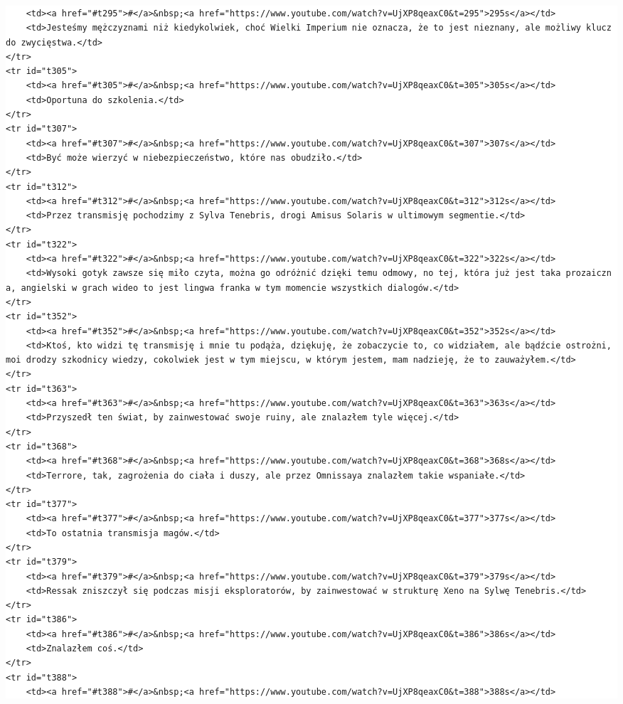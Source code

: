         <td><a href="#t295">#</a>&nbsp;<a href="https://www.youtube.com/watch?v=UjXP8qeaxC0&t=295">295s</a></td>
        <td>Jesteśmy mężczyznami niż kiedykolwiek, choć Wielki Imperium nie oznacza, że to jest nieznany, ale możliwy klucz do zwycięstwa.</td>
    </tr>
    <tr id="t305">
        <td><a href="#t305">#</a>&nbsp;<a href="https://www.youtube.com/watch?v=UjXP8qeaxC0&t=305">305s</a></td>
        <td>Oportuna do szkolenia.</td>
    </tr>
    <tr id="t307">
        <td><a href="#t307">#</a>&nbsp;<a href="https://www.youtube.com/watch?v=UjXP8qeaxC0&t=307">307s</a></td>
        <td>Być może wierzyć w niebezpieczeństwo, które nas obudziło.</td>
    </tr>
    <tr id="t312">
        <td><a href="#t312">#</a>&nbsp;<a href="https://www.youtube.com/watch?v=UjXP8qeaxC0&t=312">312s</a></td>
        <td>Przez transmisję pochodzimy z Sylva Tenebris, drogi Amisus Solaris w ultimowym segmentie.</td>
    </tr>
    <tr id="t322">
        <td><a href="#t322">#</a>&nbsp;<a href="https://www.youtube.com/watch?v=UjXP8qeaxC0&t=322">322s</a></td>
        <td>Wysoki gotyk zawsze się miło czyta, można go odróżnić dzięki temu odmowy, no tej, która już jest taka prozaiczna, angielski w grach wideo to jest lingwa franka w tym momencie wszystkich dialogów.</td>
    </tr>
    <tr id="t352">
        <td><a href="#t352">#</a>&nbsp;<a href="https://www.youtube.com/watch?v=UjXP8qeaxC0&t=352">352s</a></td>
        <td>Ktoś, kto widzi tę transmisję i mnie tu podąża, dziękuję, że zobaczycie to, co widziałem, ale bądźcie ostrożni, moi drodzy szkodnicy wiedzy, cokolwiek jest w tym miejscu, w którym jestem, mam nadzieję, że to zauważyłem.</td>
    </tr>
    <tr id="t363">
        <td><a href="#t363">#</a>&nbsp;<a href="https://www.youtube.com/watch?v=UjXP8qeaxC0&t=363">363s</a></td>
        <td>Przyszedł ten świat, by zainwestować swoje ruiny, ale znalazłem tyle więcej.</td>
    </tr>
    <tr id="t368">
        <td><a href="#t368">#</a>&nbsp;<a href="https://www.youtube.com/watch?v=UjXP8qeaxC0&t=368">368s</a></td>
        <td>Terrore, tak, zagrożenia do ciała i duszy, ale przez Omnissaya znalazłem takie wspaniałe.</td>
    </tr>
    <tr id="t377">
        <td><a href="#t377">#</a>&nbsp;<a href="https://www.youtube.com/watch?v=UjXP8qeaxC0&t=377">377s</a></td>
        <td>To ostatnia transmisja magów.</td>
    </tr>
    <tr id="t379">
        <td><a href="#t379">#</a>&nbsp;<a href="https://www.youtube.com/watch?v=UjXP8qeaxC0&t=379">379s</a></td>
        <td>Ressak zniszczył się podczas misji eksploratorów, by zainwestować w strukturę Xeno na Sylwę Tenebris.</td>
    </tr>
    <tr id="t386">
        <td><a href="#t386">#</a>&nbsp;<a href="https://www.youtube.com/watch?v=UjXP8qeaxC0&t=386">386s</a></td>
        <td>Znalazłem coś.</td>
    </tr>
    <tr id="t388">
        <td><a href="#t388">#</a>&nbsp;<a href="https://www.youtube.com/watch?v=UjXP8qeaxC0&t=388">388s</a></td>